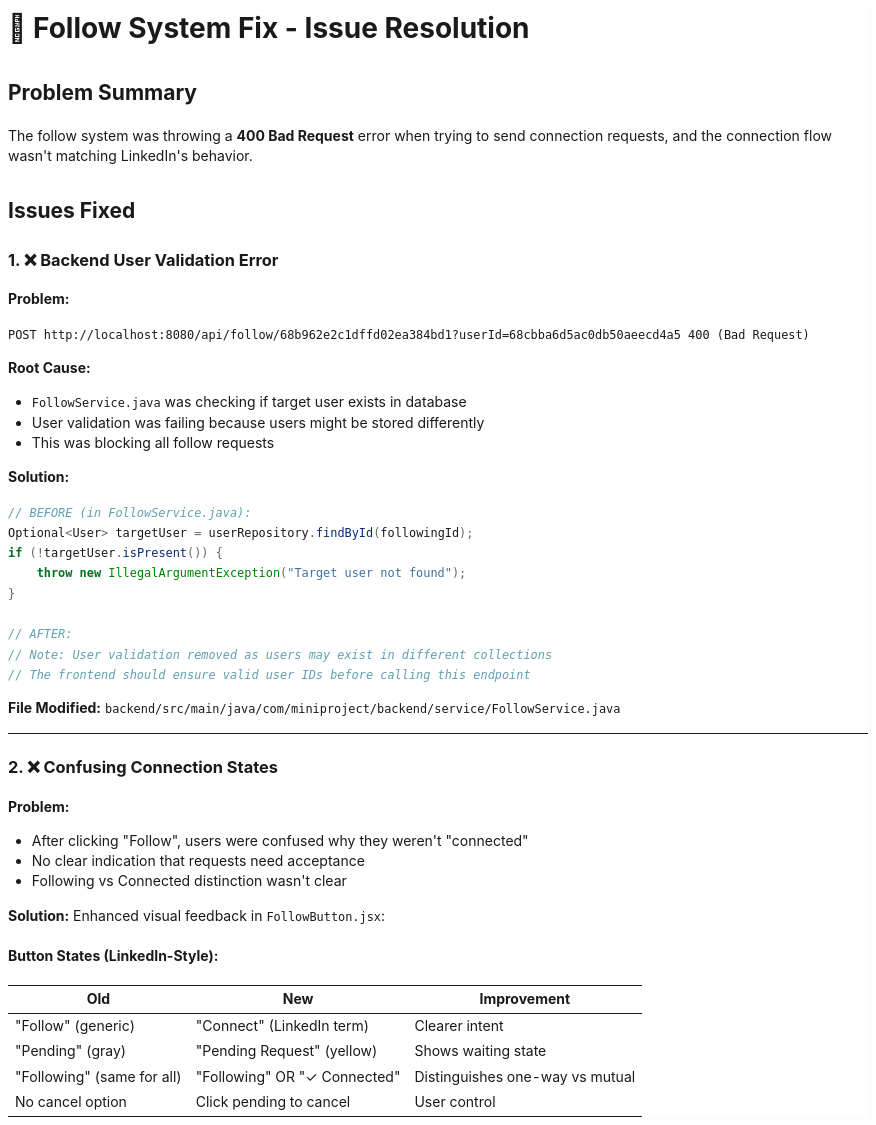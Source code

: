 # 🔧 Follow System Fix - Issue Resolution

## Problem Summary
The follow system was throwing a **400 Bad Request** error when trying to send connection requests, and the connection flow wasn't matching LinkedIn's behavior.

## Issues Fixed

### 1. ❌ Backend User Validation Error
**Problem:**
```
POST http://localhost:8080/api/follow/68b962e2c1dffd02ea384bd1?userId=68cbba6d5ac0db50aeecd4a5 400 (Bad Request)
```

**Root Cause:**
- `FollowService.java` was checking if target user exists in database
- User validation was failing because users might be stored differently
- This was blocking all follow requests

**Solution:**
```java
// BEFORE (in FollowService.java):
Optional<User> targetUser = userRepository.findById(followingId);
if (!targetUser.isPresent()) {
    throw new IllegalArgumentException("Target user not found");
}

// AFTER:
// Note: User validation removed as users may exist in different collections
// The frontend should ensure valid user IDs before calling this endpoint
```

**File Modified:** `backend/src/main/java/com/miniproject/backend/service/FollowService.java`

---

### 2. ❌ Confusing Connection States
**Problem:**
- After clicking "Follow", users were confused why they weren't "connected"
- No clear indication that requests need acceptance
- Following vs Connected distinction wasn't clear

**Solution:**
Enhanced visual feedback in `FollowButton.jsx`:

#### Button States (LinkedIn-Style):

| Old | New | Improvement |
|-----|-----|-------------|
| "Follow" (generic) | "Connect" (LinkedIn term) | Clearer intent |
| "Pending" (gray) | "Pending Request" (yellow) | Shows waiting state |
| "Following" (same for all) | "Following" OR "✓ Connected" | Distinguishes one-way vs mutual |
| No cancel option | Click pending to cancel | User control |
